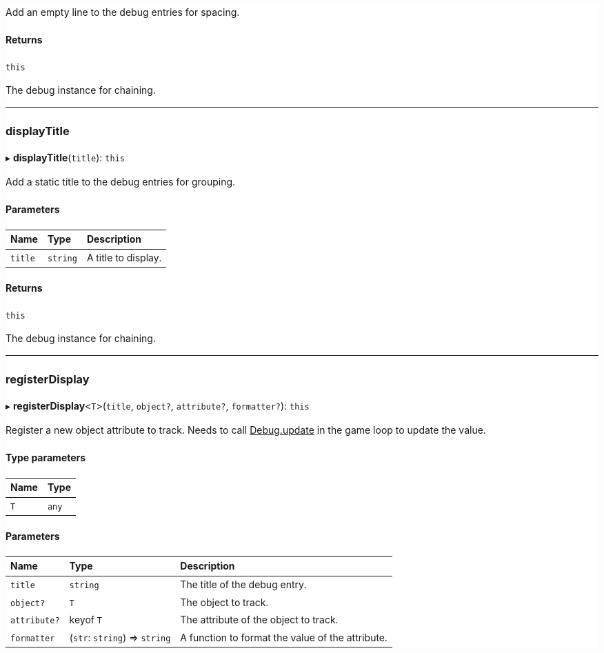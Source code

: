 Add an empty line to the debug entries for spacing.

#### Returns

`this`

The debug instance for chaining.

___

### displayTitle

▸ **displayTitle**(`title`): `this`

Add a static title to the debug entries for grouping.

#### Parameters

| Name | Type | Description |
| :------ | :------ | :------ |
| `title` | `string` | A title to display. |

#### Returns

`this`

The debug instance for chaining.

___

### registerDisplay

▸ **registerDisplay**\<`T`\>(`title`, `object?`, `attribute?`, `formatter?`): `this`

Register a new object attribute to track. Needs to call [Debug.update](Debug.md#update-168) in the game loop
to update the value.

#### Type parameters

| Name | Type |
| :------ | :------ |
| `T` | `any` |

#### Parameters

| Name | Type | Description |
| :------ | :------ | :------ |
| `title` | `string` | The title of the debug entry. |
| `object?` | `T` | The object to track. |
| `attribute?` | keyof `T` | The attribute of the object to track. |
| `formatter` | (`str`: `string`) => `string` | A function to format the value of the attribute. |

